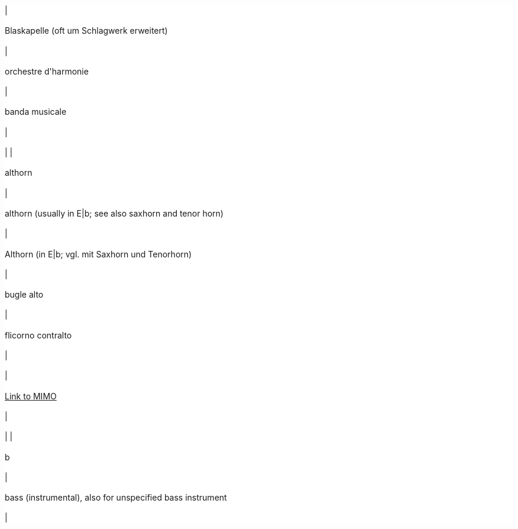  |

Blaskapelle (oft um Schlagwerk erweitert)

 |

orchestre d'harmonie

 |

banda musicale

 |

 | |

althorn

 |

althorn (usually in E|b; see also saxhorn and tenor horn)

 |

Althorn (in E|b; vgl. mit Saxhorn und Tenorhorn)

 |

bugle alto

 |

flicorno contralto

 |

|

[Link to MIMO](http://www.mimo-international.com/MIMO/doc/IFD/OAI_ULEI_M0003171)

 |

 | |

b

 |

bass (instrumental), also for unspecified bass instrument

 |
